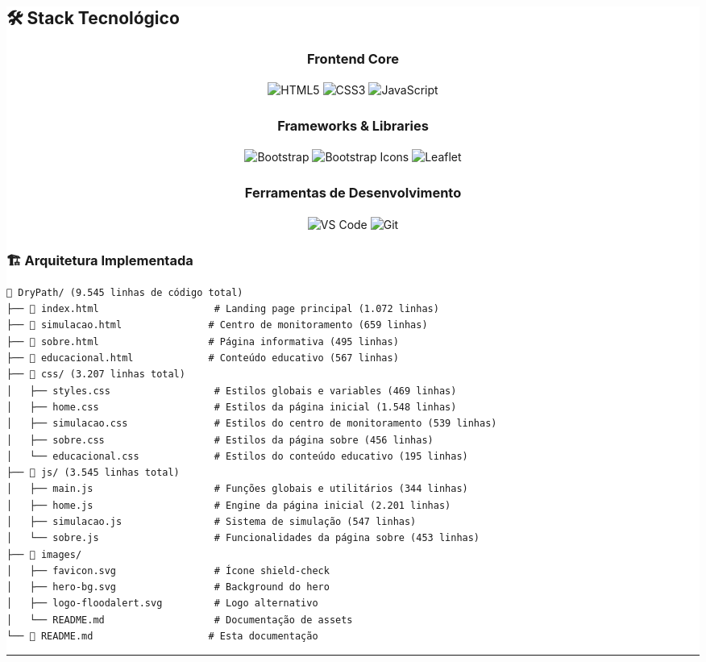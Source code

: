 
## 🛠️ Stack Tecnológico

<div align="center">

### Frontend Core
![HTML5](https://img.shields.io/badge/HTML5-E34F26?style=for-the-badge&logo=html5&logoColor=white)
![CSS3](https://img.shields.io/badge/CSS3-1572B6?style=for-the-badge&logo=css3&logoColor=white)
![JavaScript](https://img.shields.io/badge/JavaScript-F7DF1E?style=for-the-badge&logo=javascript&logoColor=black)

### Frameworks & Libraries
![Bootstrap](https://img.shields.io/badge/Bootstrap-563D7C?style=for-the-badge&logo=bootstrap&logoColor=white)
![Bootstrap Icons](https://img.shields.io/badge/Bootstrap_Icons-7952B3?style=for-the-badge&logo=bootstrap&logoColor=white)
![Leaflet](https://img.shields.io/badge/Leaflet-199900?style=for-the-badge&logo=leaflet&logoColor=white)

### Ferramentas de Desenvolvimento
![VS Code](https://img.shields.io/badge/VS%20Code-007ACC?style=for-the-badge&logo=visual-studio-code&logoColor=white)
![Git](https://img.shields.io/badge/Git-F05032?style=for-the-badge&logo=git&logoColor=white)

</div>

### 🏗️ Arquitetura Implementada

```
📁 DryPath/ (9.545 linhas de código total)
├── 📄 index.html                    # Landing page principal (1.072 linhas)
├── 📄 simulacao.html               # Centro de monitoramento (659 linhas)
├── 📄 sobre.html                   # Página informativa (495 linhas)
├── 📄 educacional.html             # Conteúdo educativo (567 linhas)
├── 📁 css/ (3.207 linhas total)
│   ├── styles.css                  # Estilos globais e variables (469 linhas)
│   ├── home.css                    # Estilos da página inicial (1.548 linhas)
│   ├── simulacao.css               # Estilos do centro de monitoramento (539 linhas)
│   ├── sobre.css                   # Estilos da página sobre (456 linhas)
│   └── educacional.css             # Estilos do conteúdo educativo (195 linhas)
├── 📁 js/ (3.545 linhas total)
│   ├── main.js                     # Funções globais e utilitários (344 linhas)
│   ├── home.js                     # Engine da página inicial (2.201 linhas)
│   ├── simulacao.js                # Sistema de simulação (547 linhas)
│   └── sobre.js                    # Funcionalidades da página sobre (453 linhas)
├── 📁 images/
│   ├── favicon.svg                 # Ícone shield-check
│   ├── hero-bg.svg                 # Background do hero
│   ├── logo-floodalert.svg         # Logo alternativo
│   └── README.md                   # Documentação de assets
└── 📄 README.md                    # Esta documentação
```

---